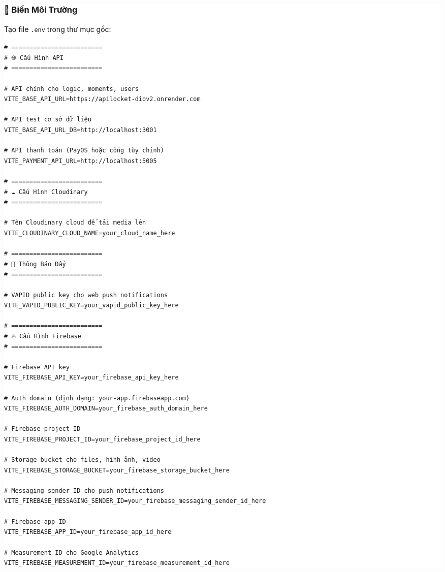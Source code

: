 ### 🔧 Biến Môi Trường

Tạo file `.env` trong thư mục gốc:

```env
# =========================
# 🌐 Cấu Hình API
# =========================

# API chính cho logic, moments, users
VITE_BASE_API_URL=https://apilocket-diov2.onrender.com

# API test cơ sở dữ liệu
VITE_BASE_API_URL_DB=http://localhost:3001

# API thanh toán (PayOS hoặc cổng tùy chỉnh)
VITE_PAYMENT_API_URL=http://localhost:5005

# =========================
# ☁️ Cấu Hình Cloudinary
# =========================

# Tên Cloudinary cloud để tải media lên
VITE_CLOUDINARY_CLOUD_NAME=your_cloud_name_here

# =========================
# 🔔 Thông Báo Đẩy
# =========================

# VAPID public key cho web push notifications
VITE_VAPID_PUBLIC_KEY=your_vapid_public_key_here

# =========================
# 🔥 Cấu Hình Firebase
# =========================

# Firebase API key
VITE_FIREBASE_API_KEY=your_firebase_api_key_here

# Auth domain (định dạng: your-app.firebaseapp.com)
VITE_FIREBASE_AUTH_DOMAIN=your_firebase_auth_domain_here

# Firebase project ID
VITE_FIREBASE_PROJECT_ID=your_firebase_project_id_here

# Storage bucket cho files, hình ảnh, video
VITE_FIREBASE_STORAGE_BUCKET=your_firebase_storage_bucket_here

# Messaging sender ID cho push notifications
VITE_FIREBASE_MESSAGING_SENDER_ID=your_firebase_messaging_sender_id_here

# Firebase app ID
VITE_FIREBASE_APP_ID=your_firebase_app_id_here

# Measurement ID cho Google Analytics
VITE_FIREBASE_MEASUREMENT_ID=your_firebase_measurement_id_here
```
